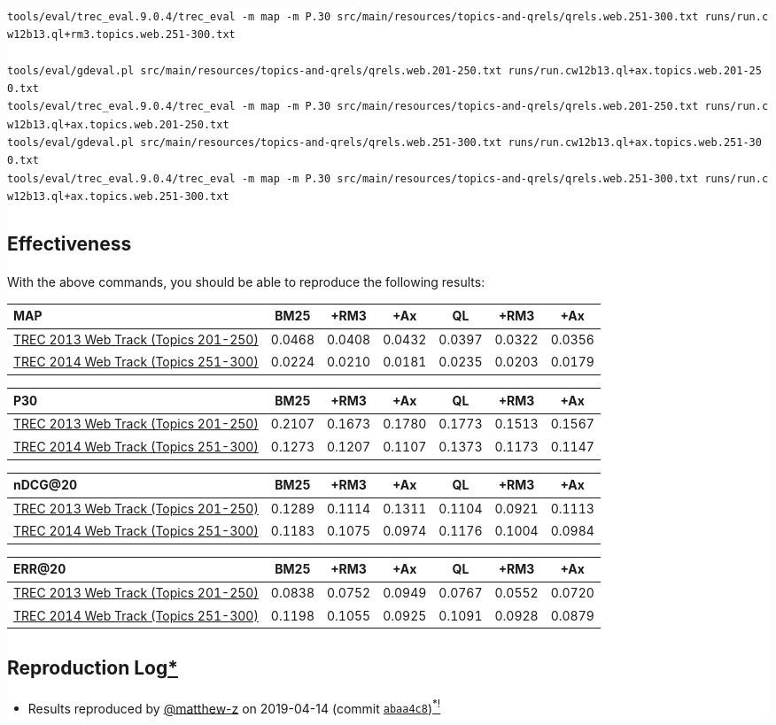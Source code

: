 ```
tools/eval/trec_eval.9.0.4/trec_eval -m map -m P.30 src/main/resources/topics-and-qrels/qrels.web.251-300.txt runs/run.cw12b13.ql+rm3.topics.web.251-300.txt

tools/eval/gdeval.pl src/main/resources/topics-and-qrels/qrels.web.201-250.txt runs/run.cw12b13.ql+ax.topics.web.201-250.txt
tools/eval/trec_eval.9.0.4/trec_eval -m map -m P.30 src/main/resources/topics-and-qrels/qrels.web.201-250.txt runs/run.cw12b13.ql+ax.topics.web.201-250.txt
tools/eval/gdeval.pl src/main/resources/topics-and-qrels/qrels.web.251-300.txt runs/run.cw12b13.ql+ax.topics.web.251-300.txt
tools/eval/trec_eval.9.0.4/trec_eval -m map -m P.30 src/main/resources/topics-and-qrels/qrels.web.251-300.txt runs/run.cw12b13.ql+ax.topics.web.251-300.txt
```

## Effectiveness

With the above commands, you should be able to reproduce the following results:

| MAP                                                                                                          | BM25      | +RM3      | +Ax       | QL        | +RM3      | +Ax       |
|:-------------------------------------------------------------------------------------------------------------|-----------|-----------|-----------|-----------|-----------|-----------|
| [TREC 2013 Web Track (Topics 201-250)](../src/main/resources/topics-and-qrels/topics.web.201-250.txt)        | 0.0468    | 0.0408    | 0.0432    | 0.0397    | 0.0322    | 0.0356    |
| [TREC 2014 Web Track (Topics 251-300)](../src/main/resources/topics-and-qrels/topics.web.251-300.txt)        | 0.0224    | 0.0210    | 0.0181    | 0.0235    | 0.0203    | 0.0179    |


| P30                                                                                                          | BM25      | +RM3      | +Ax       | QL        | +RM3      | +Ax       |
|:-------------------------------------------------------------------------------------------------------------|-----------|-----------|-----------|-----------|-----------|-----------|
| [TREC 2013 Web Track (Topics 201-250)](../src/main/resources/topics-and-qrels/topics.web.201-250.txt)        | 0.2107    | 0.1673    | 0.1780    | 0.1773    | 0.1513    | 0.1567    |
| [TREC 2014 Web Track (Topics 251-300)](../src/main/resources/topics-and-qrels/topics.web.251-300.txt)        | 0.1273    | 0.1207    | 0.1107    | 0.1373    | 0.1173    | 0.1147    |


| nDCG@20                                                                                                      | BM25      | +RM3      | +Ax       | QL        | +RM3      | +Ax       |
|:-------------------------------------------------------------------------------------------------------------|-----------|-----------|-----------|-----------|-----------|-----------|
| [TREC 2013 Web Track (Topics 201-250)](../src/main/resources/topics-and-qrels/topics.web.201-250.txt)        | 0.1289    | 0.1114    | 0.1311    | 0.1104    | 0.0921    | 0.1113    |
| [TREC 2014 Web Track (Topics 251-300)](../src/main/resources/topics-and-qrels/topics.web.251-300.txt)        | 0.1183    | 0.1075    | 0.0974    | 0.1176    | 0.1004    | 0.0984    |


| ERR@20                                                                                                       | BM25      | +RM3      | +Ax       | QL        | +RM3      | +Ax       |
|:-------------------------------------------------------------------------------------------------------------|-----------|-----------|-----------|-----------|-----------|-----------|
| [TREC 2013 Web Track (Topics 201-250)](../src/main/resources/topics-and-qrels/topics.web.201-250.txt)        | 0.0838    | 0.0752    | 0.0949    | 0.0767    | 0.0552    | 0.0720    |
| [TREC 2014 Web Track (Topics 251-300)](../src/main/resources/topics-and-qrels/topics.web.251-300.txt)        | 0.1198    | 0.1055    | 0.0925    | 0.1091    | 0.0928    | 0.0879    |

## Reproduction Log[*](reproducibility.md)

* Results reproduced by [@matthew-z](https://github.com/matthew-z) on 2019-04-14 (commit [`abaa4c8`](https://github.com/castorini/Anserini/commit/abaa4c8e7cb50e8e4a3677377716f609b7859538))[<sup>*</sup>](https://github.com/castorini/Anserini/pull/590)[<sup>!</sup>](https://github.com/castorini/Anserini/issues/592)
